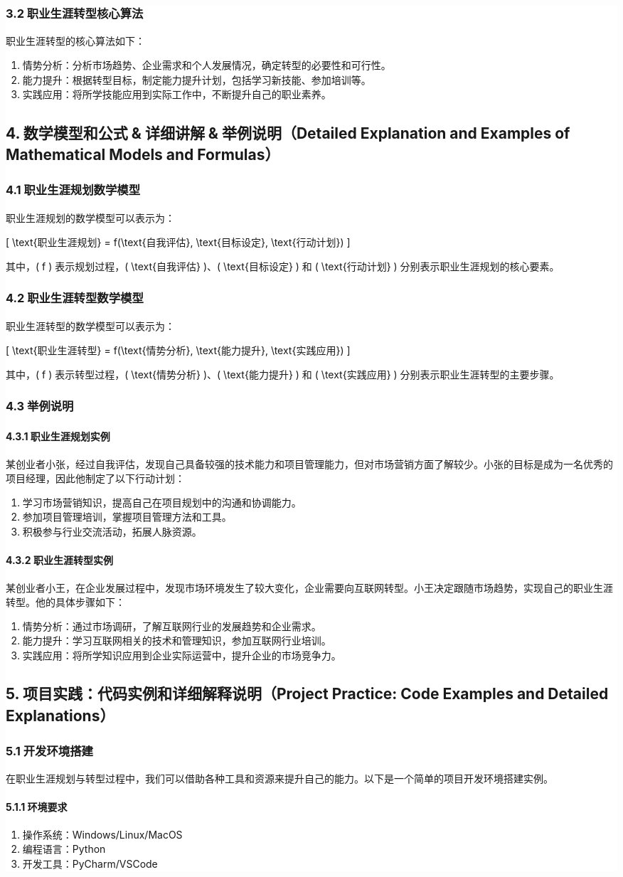 ### 3.2 职业生涯转型核心算法

职业生涯转型的核心算法如下：

1. 情势分析：分析市场趋势、企业需求和个人发展情况，确定转型的必要性和可行性。
2. 能力提升：根据转型目标，制定能力提升计划，包括学习新技能、参加培训等。
3. 实践应用：将所学技能应用到实际工作中，不断提升自己的职业素养。

## 4. 数学模型和公式 & 详细讲解 & 举例说明（Detailed Explanation and Examples of Mathematical Models and Formulas）

### 4.1 职业生涯规划数学模型

职业生涯规划的数学模型可以表示为：

\[ \text{职业生涯规划} = f(\text{自我评估}, \text{目标设定}, \text{行动计划}) \]

其中，\( f \) 表示规划过程，\( \text{自我评估} \)、\( \text{目标设定} \) 和 \( \text{行动计划} \) 分别表示职业生涯规划的核心要素。

### 4.2 职业生涯转型数学模型

职业生涯转型的数学模型可以表示为：

\[ \text{职业生涯转型} = f(\text{情势分析}, \text{能力提升}, \text{实践应用}) \]

其中，\( f \) 表示转型过程，\( \text{情势分析} \)、\( \text{能力提升} \) 和 \( \text{实践应用} \) 分别表示职业生涯转型的主要步骤。

### 4.3 举例说明

#### 4.3.1 职业生涯规划实例

某创业者小张，经过自我评估，发现自己具备较强的技术能力和项目管理能力，但对市场营销方面了解较少。小张的目标是成为一名优秀的项目经理，因此他制定了以下行动计划：

1. 学习市场营销知识，提高自己在项目规划中的沟通和协调能力。
2. 参加项目管理培训，掌握项目管理方法和工具。
3. 积极参与行业交流活动，拓展人脉资源。

#### 4.3.2 职业生涯转型实例

某创业者小王，在企业发展过程中，发现市场环境发生了较大变化，企业需要向互联网转型。小王决定跟随市场趋势，实现自己的职业生涯转型。他的具体步骤如下：

1. 情势分析：通过市场调研，了解互联网行业的发展趋势和企业需求。
2. 能力提升：学习互联网相关的技术和管理知识，参加互联网行业培训。
3. 实践应用：将所学知识应用到企业实际运营中，提升企业的市场竞争力。

## 5. 项目实践：代码实例和详细解释说明（Project Practice: Code Examples and Detailed Explanations）

### 5.1 开发环境搭建

在职业生涯规划与转型过程中，我们可以借助各种工具和资源来提升自己的能力。以下是一个简单的项目开发环境搭建实例。

#### 5.1.1 环境要求

1. 操作系统：Windows/Linux/MacOS
2. 编程语言：Python
3. 开发工具：PyCharm/VSCode
